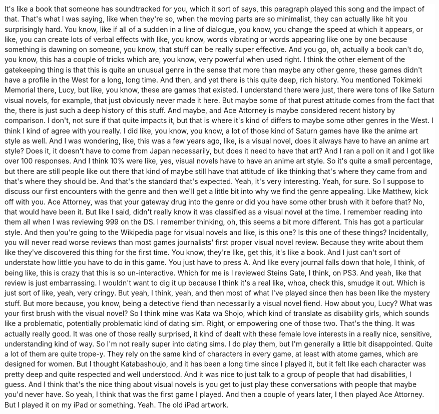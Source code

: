 It's like a book that someone has soundtracked for you, which it sort of says, this paragraph played this song and the impact of that. That's what I was saying, like when they're so, when the moving parts are so minimalist, they can actually like hit you surprisingly hard. You know, like if all of a sudden in a line of dialogue, you know, you change the speed at which it appears, or like, you can create lots of verbal effects with like, you know, words vibrating or words appearing like one by one because something is dawning on someone, you know, that stuff can be really super effective.
And you go, oh, actually a book can't do, you know, this has a couple of tricks which are, you know, very powerful when used right.
I think the other element of the gatekeeping thing is that this is quite an unusual genre in the sense that more than maybe any other genre, these games didn't have a profile in the West for a long, long time. And then, and yet there is this quite deep, rich history. You mentioned Tokimeki Memorial there, Lucy, but like, you know, these are games that existed.
I understand there were just, there were tons of like Saturn visual novels, for example, that just obviously never made it here. But maybe some of that purest attitude comes from the fact that the, there is just such a deep history of this stuff. And maybe, and Ace Attorney is maybe considered recent history by comparison.
I don't, not sure if that quite impacts it, but that is where it's kind of differs to maybe some other genres in the West.
I think I kind of agree with you really. I did like, you know, you know, a lot of those kind of Saturn games have like the anime art style as well. And I was wondering, like, this was a few years ago, like, is a visual novel, does it always have to have an anime art style?
Does it, it doesn't have to come from Japan necessarily, but does it need to have that art? And I ran a poll on it and I got like over 100 responses. And I think 10% were like, yes, visual novels have to have an anime art style.
So it's quite a small percentage, but there are still people like out there that kind of maybe still have that attitude of like thinking that's where they came from and that's where they should be. And that's the standard that's expected. Yeah, it's very interesting.
Yeah, for sure. So I suppose to discuss our first encounters with the genre and then we'll get a little bit into why we find the genre appealing. Like Matthew, kick off with you.
Ace Attorney, was that your gateway drug into the genre or did you have some other brush with it before that?
No, that would have been it. But like I said, didn't really know it was classified as a visual novel at the time. I remember reading into them all when I was reviewing 999 on the DS.
I remember thinking, oh, this seems a bit more different. This has got a particular style. And then you're going to the Wikipedia page for visual novels and like, is this one?
Is this one of these things? Incidentally, you will never read worse reviews than most games journalists' first proper visual novel review. Because they write about them like they've discovered this thing for the first time.
You know, they're like, get this, it's like a book. And I just can't sort of understate how little you have to do in this game. You just have to press A.
And like every journal falls down that hole, I think, of being like, this is crazy that this is so un-interactive. Which for me is I reviewed Steins Gate, I think, on PS3. And yeah, like that review is just embarrassing.
I wouldn't want to dig it up because I think it's a real like, whoa, check this, smudge it out. Which is just sort of like, yeah, very cringy. But yeah, I think, yeah, and then most of what I've played since then has been like the mystery stuff.
But more because, you know, being a detective fiend than necessarily a visual novel fiend.
How about you, Lucy? What was your first brush with the visual novel?
So I think mine was Kata wa Shojo, which kind of translate as disability girls, which sounds like a problematic, potentially problematic kind of dating sim.
Right, or empowering one of those two.
That's the thing. It was actually really good. It was one of those really surprised, it kind of dealt with these female love interests in a really nice, sensitive, understanding kind of way.
So I'm not really super into dating sims. I do play them, but I'm generally a little bit disappointed. Quite a lot of them are quite trope-y.
They rely on the same kind of characters in every game, at least with atome games, which are designed for women. But I thought Katabashoujo, and it has been a long time since I played it, but it felt like each character was pretty deep and quite respected and well understood. And it was nice to just talk to a group of people that had disabilities, I guess.
And I think that's the nice thing about visual novels is you get to just play these conversations with people that maybe you'd never have. So yeah, I think that was the first game I played. And then a couple of years later, I then played Ace Attorney.
But I played it on my iPad or something. Yeah.
The old iPad artwork.